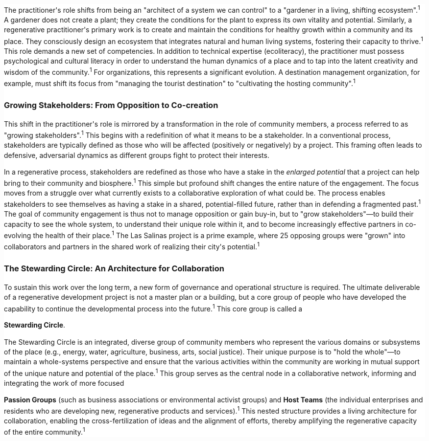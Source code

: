 The practitioner's role shifts from being an "architect of a system we can control" to a "gardener in a living, shifting ecosystem".<sup>1</sup> A gardener does not create a plant; they create the conditions for the plant to express its own vitality and potential. Similarly, a regenerative practitioner's primary work is to create and maintain the conditions for healthy growth within a community and its place. They consciously design an ecosystem that integrates natural and human living systems, fostering their capacity to thrive.<sup>1</sup> This role demands a new set of competencies. In addition to technical expertise (ecoliteracy), the practitioner must possess psychological and cultural literacy in order to understand the human dynamics of a place and to tap into the latent creativity and wisdom of the community.<sup>1</sup> For organizations, this represents a significant evolution. A destination management organization, for example, must shift its focus from "managing the tourist destination" to "cultivating the hosting community".<sup>1</sup>

### Growing Stakeholders: From Opposition to Co-creation

This shift in the practitioner's role is mirrored by a transformation in the role of community members, a process referred to as "growing stakeholders".<sup>1</sup> This begins with a redefinition of what it means to be a stakeholder. In a conventional process, stakeholders are typically defined as those who will be affected (positively or negatively) by a project. This framing often leads to defensive, adversarial dynamics as different groups fight to protect their interests.

In a regenerative process, stakeholders are redefined as those who have a stake in the _enlarged potential_ that a project can help bring to their community and biosphere.<sup>1</sup> This simple but profound shift changes the entire nature of the engagement. The focus moves from a struggle over what currently exists to a collaborative exploration of what could be. The process enables stakeholders to see themselves as having a stake in a shared, potential-filled future, rather than in defending a fragmented past.<sup>1</sup> The goal of community engagement is thus not to manage opposition or gain buy-in, but to "grow stakeholders"—to build their capacity to see the whole system, to understand their unique role within it, and to become increasingly effective partners in co-evolving the health of their place.<sup>1</sup> The Las Salinas project is a prime example, where 25 opposing groups were "grown" into collaborators and partners in the shared work of realizing their city's potential.<sup>1</sup>

### The Stewarding Circle: An Architecture for Collaboration

To sustain this work over the long term, a new form of governance and operational structure is required. The ultimate deliverable of a regenerative development project is not a master plan or a building, but a core group of people who have developed the capability to continue the developmental process into the future.<sup>1</sup> This core group is called a

**Stewarding Circle**.

The Stewarding Circle is an integrated, diverse group of community members who represent the various domains or subsystems of the place (e.g., energy, water, agriculture, business, arts, social justice). Their unique purpose is to "hold the whole"—to maintain a whole-systems perspective and ensure that the various activities within the community are working in mutual support of the unique nature and potential of the place.<sup>1</sup> This group serves as the central node in a collaborative network, informing and integrating the work of more focused

**Passion Groups** (such as business associations or environmental activist groups) and **Host Teams** (the individual enterprises and residents who are developing new, regenerative products and services).<sup>1</sup> This nested structure provides a living architecture for collaboration, enabling the cross-fertilization of ideas and the alignment of efforts, thereby amplifying the regenerative capacity of the entire community.<sup>1</sup>
